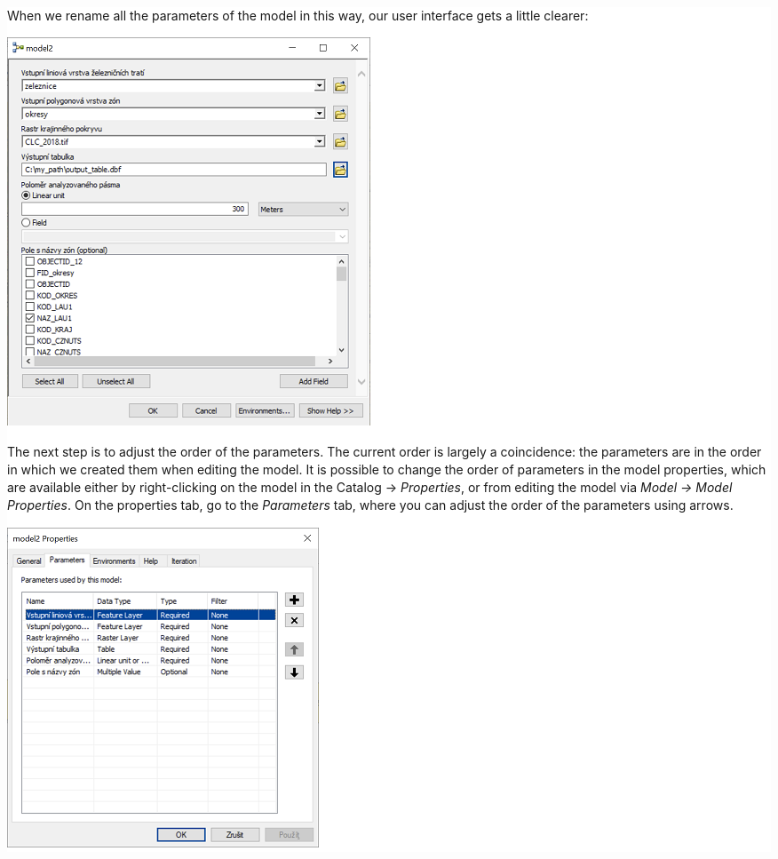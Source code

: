 
When we rename all the parameters of the model in this way, our user interface gets a little clearer:

![](images/image-20200919170007626.png)

The next step is to adjust the order of the parameters. The current order is largely a coincidence: the parameters are in the order in which we created them when editing the model. It is possible to change the order of parameters in the model properties, which are available either by right-clicking on the model in the Catalog -> *Properties*, or from editing the model via *Model -> Model Properties*. On the properties tab, go to the *Parameters* tab, where you can adjust the order of the parameters using arrows.

![](images/image-20200919170646814.png)
